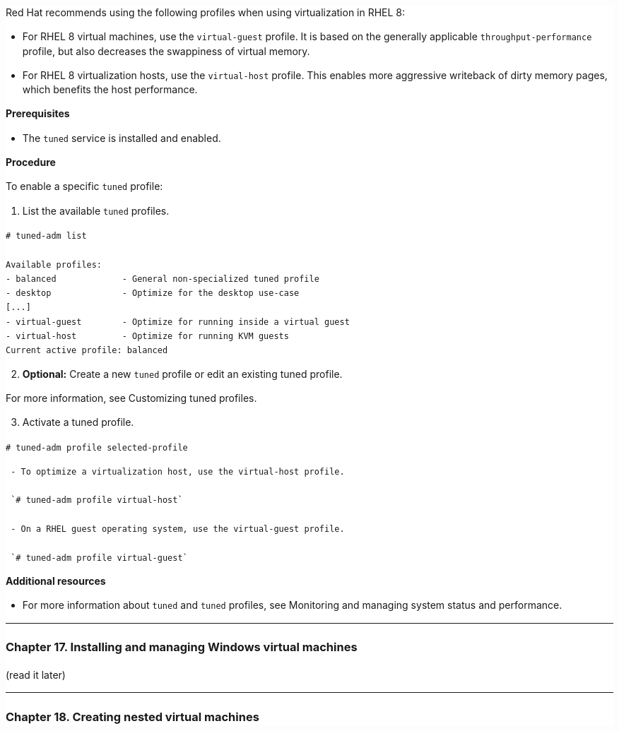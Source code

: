 Red Hat recommends using the following profiles when using virtualization in RHEL 8:

- For RHEL 8 virtual machines, use the `virtual-guest` profile. It is based on the generally applicable `throughput-performance` profile, but also decreases the swappiness of virtual memory.

- For RHEL 8 virtualization hosts, use the `virtual-host` profile. This enables more aggressive writeback of dirty memory pages, which benefits the host performance.

**Prerequisites**

- The `tuned` service is installed and enabled.

**Procedure**

To enable a specific `tuned` profile:

1. List the available `tuned` profiles.

```
# tuned-adm list

Available profiles:
- balanced             - General non-specialized tuned profile
- desktop              - Optimize for the desktop use-case
[...]
- virtual-guest        - Optimize for running inside a virtual guest
- virtual-host         - Optimize for running KVM guests
Current active profile: balanced
```

2. **Optional:** Create a new `tuned` profile or edit an existing tuned profile.

  For more information, see Customizing tuned profiles.

3. Activate a tuned profile.

`# tuned-adm profile selected-profile`

     - To optimize a virtualization host, use the virtual-host profile.

     `# tuned-adm profile virtual-host`

     - On a RHEL guest operating system, use the virtual-guest profile.

     `# tuned-adm profile virtual-guest`

**Additional resources**

- For more information about `tuned` and `tuned` profiles, see Monitoring and managing system status and performance.

------

### Chapter 17. Installing and managing Windows virtual machines

(read it later)

------

### Chapter 18. Creating nested virtual machines


[virt01]: <https://access.redhat.com/documentation/en-us/red_hat_enterprise_linux/8/html/configuring_and_managing_virtualization/feature-support-and-limitations-in-rhel8-virtualization_configuring-and-managing-virtualization#recommended-features-in-rhel8-virtualization_feature-support-and-limitations-in-rhel8-virtualization>
[virt02]: <https://access.redhat.com/documentation/en-us/red_hat_enterprise_linux/8/html/configuring_and_managing_virtualization/viewing-information-about-virtual-machines_configuring-and-managing-virtualization#sample-virtual-machine-xml-configuration_viewing-information-about-virtual-machines>
[virt03]: <https://access.redhat.com/documentation/en-us/red_hat_enterprise_linux/8/html/configuring_and_managing_virtualization/virtualization-in-rhel-8-an-overview_configuring-and-managing-virtualization#con_tools-and-interfaces-for-virtualization-management-in-RHEl8_virt-overview>
[virt05]: <https://access.redhat.com/documentation/en-us/red_hat_enterprise_linux/8/html/configuring_and_managing_virtualization/managing-virtual-machines-in-the-web-console_configuring-and-managing-virtualization>
[virt06]: <https://access.redhat.com/documentation/en-us/red_hat_enterprise_linux/8/html/configuring_and_managing_virtualization/managing-virtual-machines-in-the-web-console_configuring-and-managing-virtualization#differences-between-virtualization-features-in-virtual-machine-manager-and-the-rhel-8-web-console_managing-virtual-machines-in-the-web-console>
[virt07]: <https://access.redhat.com/documentation/en-us/red_hat_enterprise_linux/8/html/configuring_and_managing_virtualization/getting-started-with-virtualization-in-rhel-8_configuring-and-managing-virtualization>
[trhvds01]: <https://access.redhat.com/documentation/en-us/red_hat_virtualization/4.4/>
[itlc01]: <https://access.redhat.com/documentation/en-us/red_hat_enterprise_linux_atomic_host/7/html/overview_of_containers_in_red_hat_systems/introduction_to_linux_containers>
[virt21]: <https://access.redhat.com/documentation/en-us/red_hat_enterprise_linux/8/html/configuring_and_managing_virtualization/getting-started-with-virtualization-in-rhel-8_configuring-and-managing-virtualization#assembly_creating-virtual-machines_virt-getting-started>
[virt22]: <https://access.redhat.com/solutions/1185913>
[1301]: <https://access.redhat.com/documentation/en-us/red_hat_enterprise_linux/8/html/configuring_and_managing_networking/configuring-a-network-bridge_configuring-and-managing-networking#configuring-a-network-bridge-using-nmcli-commands_configuring-a-network-bridge>